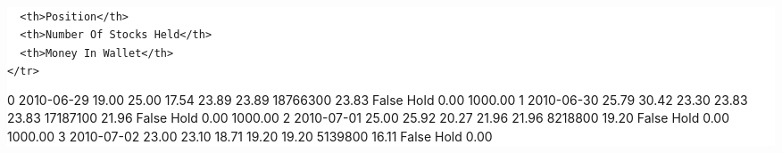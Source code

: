       <th>Position</th>
      <th>Number Of Stocks Held</th>
      <th>Money In Wallet</th>
    </tr>
  </thead>
  <tbody>
    <tr>
      <th>0</th>
      <td>2010-06-29</td>
      <td>19.00</td>
      <td>25.00</td>
      <td>17.54</td>
      <td>23.89</td>
      <td>23.89</td>
      <td>18766300</td>
      <td>23.83</td>
      <td>False</td>
      <td>Hold</td>
      <td>0.00</td>
      <td>1000.00</td>
    </tr>
    <tr>
      <th>1</th>
      <td>2010-06-30</td>
      <td>25.79</td>
      <td>30.42</td>
      <td>23.30</td>
      <td>23.83</td>
      <td>23.83</td>
      <td>17187100</td>
      <td>21.96</td>
      <td>False</td>
      <td>Hold</td>
      <td>0.00</td>
      <td>1000.00</td>
    </tr>
    <tr>
      <th>2</th>
      <td>2010-07-01</td>
      <td>25.00</td>
      <td>25.92</td>
      <td>20.27</td>
      <td>21.96</td>
      <td>21.96</td>
      <td>8218800</td>
      <td>19.20</td>
      <td>False</td>
      <td>Hold</td>
      <td>0.00</td>
      <td>1000.00</td>
    </tr>
    <tr>
      <th>3</th>
      <td>2010-07-02</td>
      <td>23.00</td>
      <td>23.10</td>
      <td>18.71</td>
      <td>19.20</td>
      <td>19.20</td>
      <td>5139800</td>
      <td>16.11</td>
      <td>False</td>
      <td>Hold</td>
      <td>0.00</td>